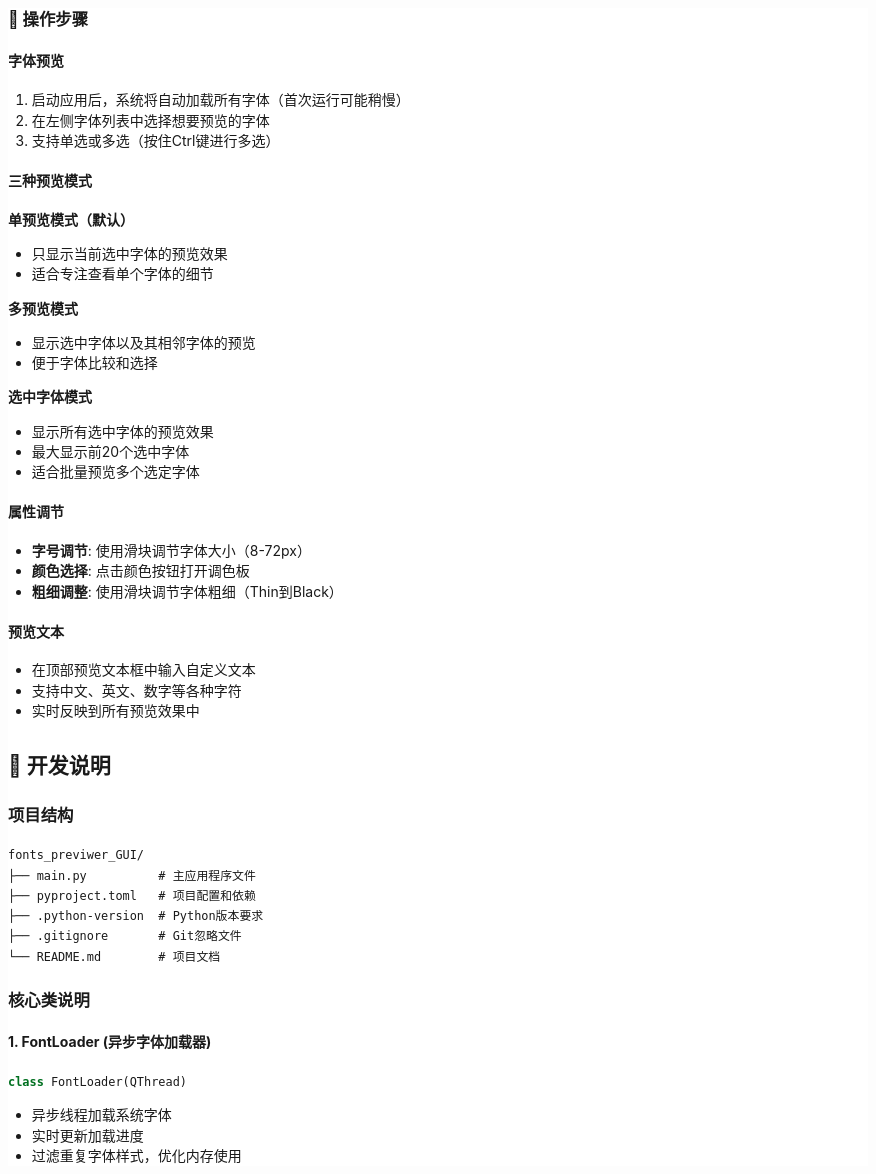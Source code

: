 ### 📝 操作步骤

#### 字体预览
1. 启动应用后，系统将自动加载所有字体（首次运行可能稍慢）
2. 在左侧字体列表中选择想要预览的字体
3. 支持单选或多选（按住Ctrl键进行多选）

#### 三种预览模式

**单预览模式（默认）**
- 只显示当前选中字体的预览效果
- 适合专注查看单个字体的细节

**多预览模式**
- 显示选中字体以及其相邻字体的预览
- 便于字体比较和选择

**选中字体模式**
- 显示所有选中字体的预览效果
- 最大显示前20个选中字体
- 适合批量预览多个选定字体

#### 属性调节
- **字号调节**: 使用滑块调节字体大小（8-72px）
- **颜色选择**: 点击颜色按钮打开调色板
- **粗细调整**: 使用滑块调节字体粗细（Thin到Black）

#### 预览文本
- 在顶部预览文本框中输入自定义文本
- 支持中文、英文、数字等各种字符
- 实时反映到所有预览效果中

## 🔧 开发说明

### 项目结构
```
fonts_previwer_GUI/
├── main.py          # 主应用程序文件
├── pyproject.toml   # 项目配置和依赖
├── .python-version  # Python版本要求
├── .gitignore       # Git忽略文件
└── README.md        # 项目文档
```

### 核心类说明

#### 1. FontLoader (异步字体加载器)
```python
class FontLoader(QThread)
```
- 异步线程加载系统字体
- 实时更新加载进度
- 过滤重复字体样式，优化内存使用
